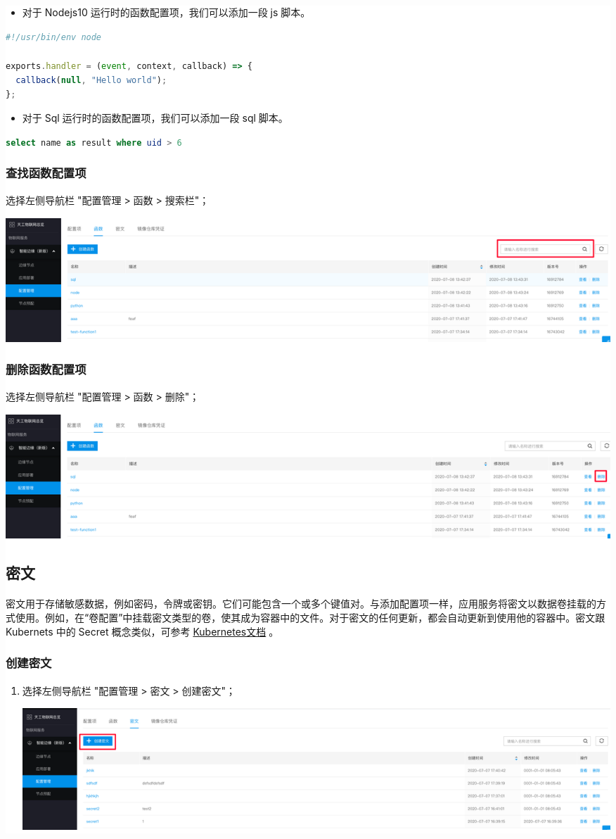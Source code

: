 * 对于 Nodejs10 运行时的函数配置项，我们可以添加一段 js 脚本。
```javascript
#!/usr/bin/env node

exports.handler = (event, context, callback) => {
  callback(null, "Hello world");
};
```

* 对于 Sql 运行时的函数配置项，我们可以添加一段 sql 脚本。
```sql
select name as result where uid > 6
```

### 查找函数配置项
选择左侧导航栏 "配置管理 > 函数 > 搜索栏"；

![查找函数配置项.png](../images/quickstart/configuration-management/config-function-get.png)

### 删除函数配置项
选择左侧导航栏 "配置管理 > 函数 > 删除"；

![删除函数配置项.png](../images/quickstart/configuration-management/config-function-delete.png)

## 密文
密文用于存储敏感数据，例如密码，令牌或密钥。它们可能包含一个或多个键值对。与添加配置项一样，应用服务将密文以数据卷挂载的方式使用。例如，在“卷配置”中挂载密文类型的卷，使其成为容器中的文件。对于密文的任何更新，都会自动更新到使用他的容器中。密文跟 Kubernets 中的 Secret 概念类似，可参考 [Kubernetes文档](https://kubernetes.io/docs/concepts/configuration/secret/) 。

### 创建密文
1. 选择左侧导航栏 "配置管理 > 密文 > 创建密文"；

    ![创建密文.png](../images/quickstart/configuration-management/secret-create.png)
